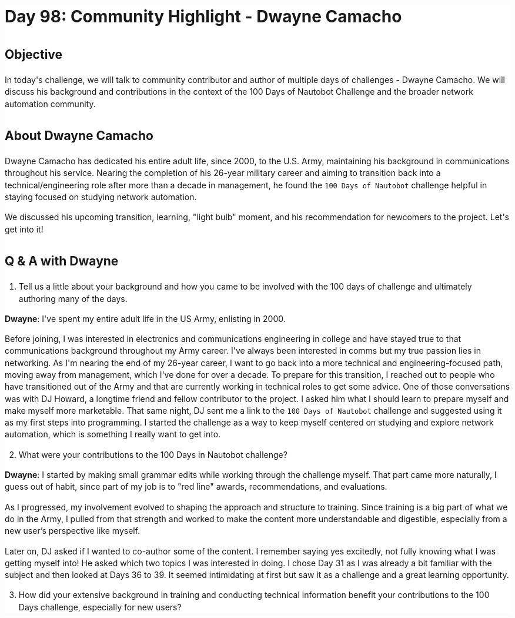 # Day 98: Community Highlight - Dwayne Camacho

## Objective
In today's challenge, we will talk to community contributor and author of multiple days of challenges - Dwayne Camacho. We will discuss his background and contributions in the context of the 100 Days of Nautobot Challenge and the broader network automation community.

## About Dwayne Camacho
Dwayne Camacho has dedicated his entire adult life, since 2000, to the U.S. Army, maintaining his background in communications throughout his service. Nearing the completion of his 26-year military career and aiming to transition back into a technical/engineering role after more than a decade in management, he found the `100 Days of Nautobot` challenge helpful in staying focused on studying network automation.

We discussed his upcoming transition, learning, "light bulb" moment, and his recommendation for newcomers to the project. Let's get into it! 

## Q & A with Dwayne

1. Tell us a little about your background and how you came to be involved with the 100 days of challenge and ultimately authoring many of the days.

**Dwayne**: I've spent my entire adult life in the US Army, enlisting in 2000. 

Before joining, I was interested in electronics and communications engineering in college and have stayed true to that communications background throughout my Army career. I've always been interested in comms but my true passion lies in networking. As I'm nearing the end of my 26-year career, I want to go back into a more technical and engineering-focused path, moving away from management, which I've done for over a decade. To prepare for this transition, I reached out to people who have transitioned out of the Army and that are currently working in technical roles to get some advice. One of those conversations was with DJ Howard, a longtime friend and fellow contributor to the project. I asked him what I should learn to prepare myself and make myself more marketable. That same night, DJ sent me a link to the `100 Days of Nautobot` challenge and suggested using it as my first steps into programming. I started the challenge as a way to keep myself centered on studying and explore network automation, which is something I really want to get into.

2. What were your contributions to the 100 Days in Nautobot challenge?

**Dwayne**: I started by making small grammar edits while working through the challenge myself. That part came more naturally, I guess out of habit, since part of my job is to "red line" awards, recommendations, and evaluations. 

As I progressed, my involvement evolved to shaping the approach and structure to training. Since training is a big part of what we do in the Army, I pulled from that strength and worked to make the content more understandable and digestible, especially from a new user’s perspective like myself.

Later on, DJ asked if I wanted to co-author some of the content. I remember saying yes excitedly, not fully knowing what I was getting myself into! He asked which two topics I was interested in doing. I chose Day 31 as I was already a bit familiar with the subject and then looked at Days 36 to 39. It seemed intimidating at first but saw it as a challenge and a great learning opportunity.

3. How did your extensive background in training and conducting technical information benefit your contributions to the 100 Days challenge, especially for new users?
